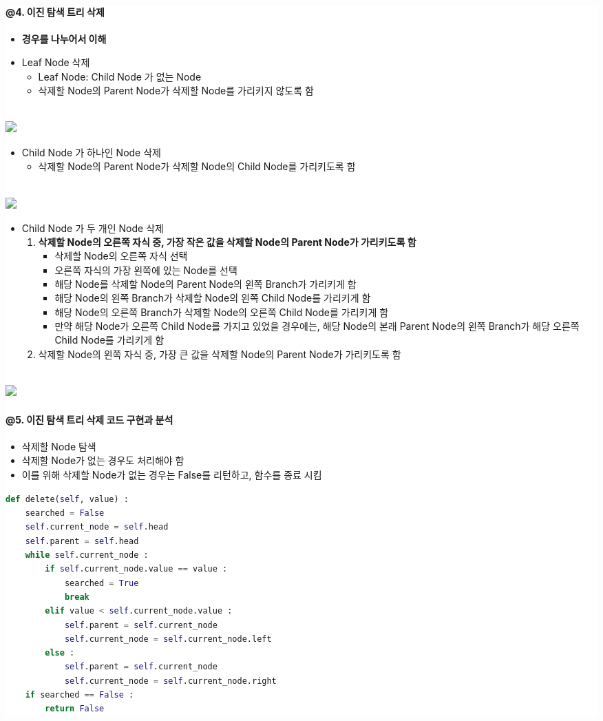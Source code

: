 #### @4. 이진 탐색 트리 삭제 

* **경우를 나누어서 이해**

- Leaf Node 삭제 
    * Leaf Node: Child Node 가 없는 Node
    * 삭제할 Node의 Parent Node가 삭제할 Node를 가리키지 않도록 함 

<br>

<img src="http://www.fun-coding.org/00_Images/tree_remove_leaf.png" width="800" />

<br>

- Child Node 가 하나인 Node 삭제 
  * 삭제할 Node의 Parent Node가 삭제할 Node의 Child Node를 가리키도록 함

<br>

<img src="http://www.fun-coding.org/00_Images/tree_remove_1child.png" width="800" />

<br>

- Child Node 가 두 개인 Node 삭제
    1. **삭제할 Node의 오른쪽 자식 중, 가장 작은 값을 삭제할 Node의 Parent Node가 가리키도록 함**
        - 삭제할 Node의 오른쪽 자식 선택
        - 오른쪽 자식의 가장 왼쪽에 있는 Node를 선택
        - 해당 Node를 삭제할 Node의 Parent Node의 왼쪽 Branch가 가리키게 함
        - 해당 Node의 왼쪽 Branch가 삭제할 Node의 왼쪽 Child Node를 가리키게 함
        - 해당 Node의 오른쪽 Branch가 삭제할 Node의 오른쪽 Child Node를 가리키게 함
        - 만약 해당 Node가 오른쪽 Child Node를 가지고 있었을 경우에는, 해당 Node의 본래 Parent Node의 왼쪽 Branch가 해당 오른쪽 Child Node를 가리키게 함
    2. 삭제할 Node의 왼쪽 자식 중, 가장 큰 값을 삭제할 Node의 Parent Node가 가리키도록 함

<br>

<img src="http://www.fun-coding.org/00_Images/tree_remove_2child.png" width="800" />

<br>

#### @5. 이진 탐색 트리 삭제 코드 구현과 분석

- 삭제할 Node 탐색
- 삭제할 Node가 없는 경우도 처리해야 함
- 이를 위해 삭제할 Node가 없는 경우는 False를 리턴하고, 함수를 종료 시킴

```python
def delete(self, value) :
    searched = False
    self.current_node = self.head
    self.parent = self.head
    while self.current_node :
        if self.current_node.value == value :
            searched = True
            break
        elif value < self.current_node.value :
            self.parent = self.current_node
            self.current_node = self.current_node.left
        else :
            self.parent = self.current_node
            self.current_node = self.current_node.right
    if searched == False :
        return False
```
